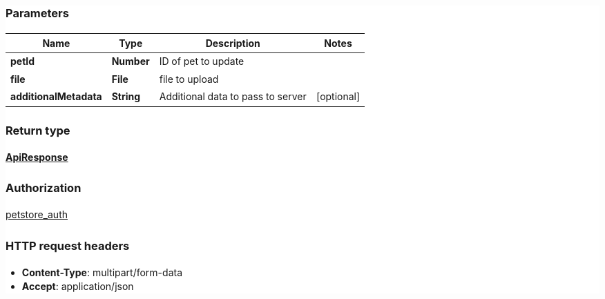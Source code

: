 ### Parameters

Name | Type | Description  | Notes
------------- | ------------- | ------------- | -------------
 **petId** | **Number**| ID of pet to update | 
 **file** | **File**| file to upload | 
 **additionalMetadata** | **String**| Additional data to pass to server | [optional] 

### Return type

[**ApiResponse**](ApiResponse.md)

### Authorization

[petstore_auth](../README.md#petstore_auth)

### HTTP request headers

 - **Content-Type**: multipart/form-data
 - **Accept**: application/json

